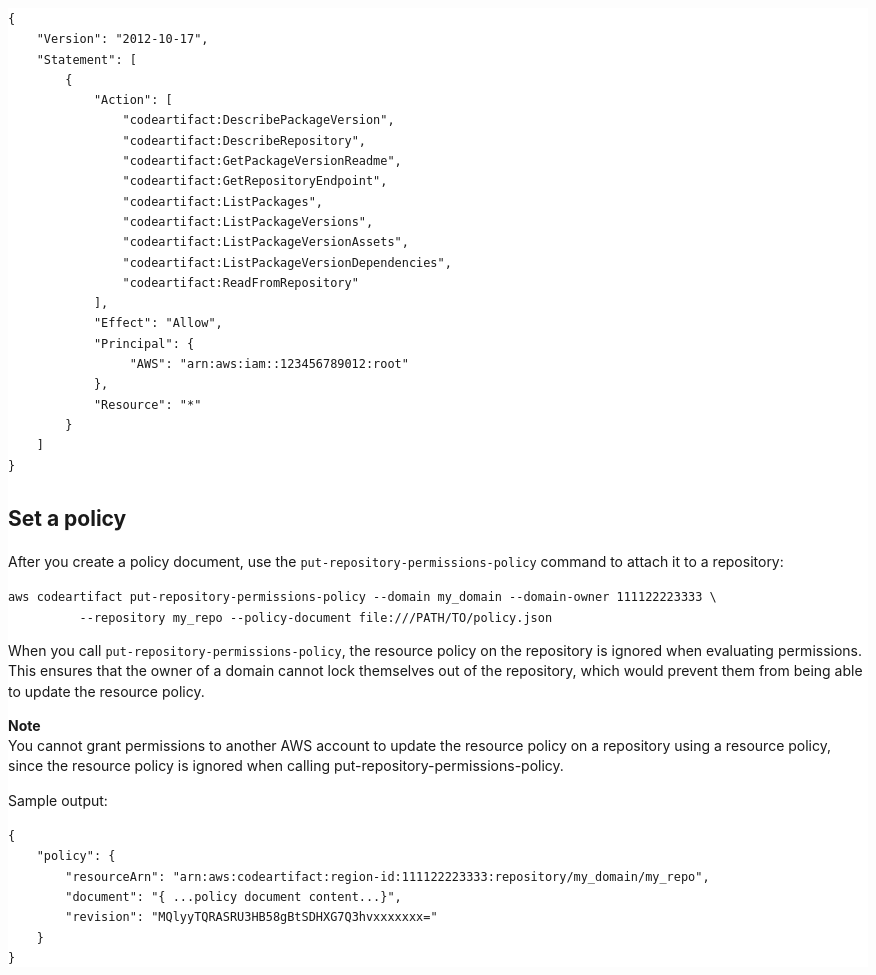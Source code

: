 ```
{
    "Version": "2012-10-17",
    "Statement": [
        {
            "Action": [
                "codeartifact:DescribePackageVersion",
                "codeartifact:DescribeRepository",
                "codeartifact:GetPackageVersionReadme",
                "codeartifact:GetRepositoryEndpoint",
                "codeartifact:ListPackages",
                "codeartifact:ListPackageVersions",
                "codeartifact:ListPackageVersionAssets",
                "codeartifact:ListPackageVersionDependencies",
                "codeartifact:ReadFromRepository"
            ],
            "Effect": "Allow",
            "Principal": {
                 "AWS": "arn:aws:iam::123456789012:root"
            },
            "Resource": "*"
        }
    ]
}
```

## Set a policy<a name="setting-a-policy"></a>

After you create a policy document, use the `put-repository-permissions-policy` command to attach it to a repository:

```
aws codeartifact put-repository-permissions-policy --domain my_domain --domain-owner 111122223333 \
          --repository my_repo --policy-document file:///PATH/TO/policy.json
```

When you call `put-repository-permissions-policy`, the resource policy on the repository is ignored when evaluating permissions\. This ensures that the owner of a domain cannot lock themselves out of the repository, which would prevent them from being able to update the resource policy\.

**Note**  
 You cannot grant permissions to another AWS account to update the resource policy on a repository using a resource policy, since the resource policy is ignored when calling put\-repository\-permissions\-policy\. 

Sample output:

```
{
    "policy": {
        "resourceArn": "arn:aws:codeartifact:region-id:111122223333:repository/my_domain/my_repo",
        "document": "{ ...policy document content...}",
        "revision": "MQlyyTQRASRU3HB58gBtSDHXG7Q3hvxxxxxxx="
    }
}
```
